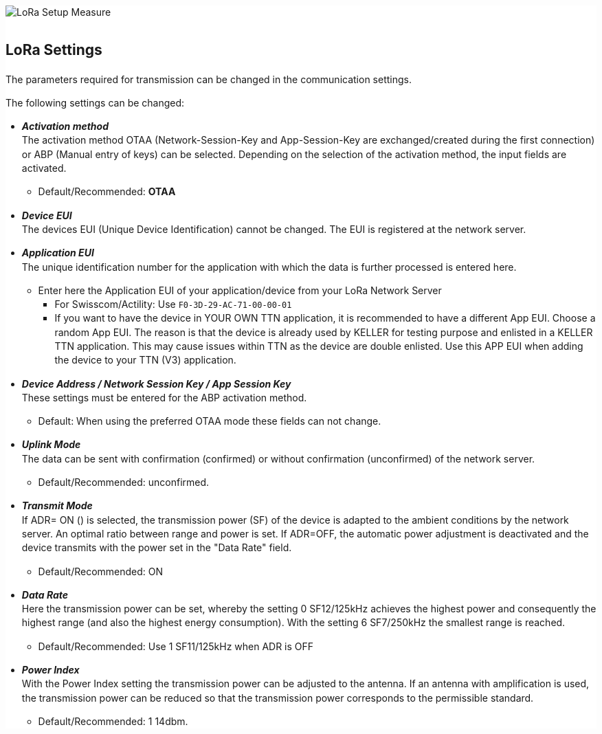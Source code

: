 ![LoRa Setup Measure](../../LoRaSetup-Measure.png "LoRa Setup Measure")

## LoRa Settings

The parameters required for transmission can be changed in the communication settings.
  
The following settings can be changed:  

- ***Activation method***  
The activation method OTAA (Network-Session-Key and App-Session-Key are exchanged/created during the first connection) or ABP (Manual entry of keys) can be selected. Depending on the selection of the activation method, the input fields are activated.
  - Default/Recommended: **OTAA**

- ***Device EUI***  
The devices EUI (Unique Device Identification) cannot be changed. The EUI is registered at the network server.  

- ***Application EUI***  
The unique identification number for the application with which the data is further processed is entered here.  
  - Enter here the Application EUI of your application/device from your LoRa Network Server
    - For Swisscom/Actility: Use `F0-3D-29-AC-71-00-00-01`
    - If you want to have the device in YOUR OWN TTN application, it is recommended to have a different App EUI. Choose a random App EUI. The reason is that the device is already used by KELLER for testing purpose and enlisted in a KELLER TTN application. This may cause issues within TTN as the device are double enlisted. Use this APP EUI when adding the device to your TTN (V3) application.


- ***Device Address / Network Session Key / App Session Key***  
These settings must be entered for the ABP activation method.
  - Default: When using the preferred OTAA mode these fields can not change.


- ***Uplink Mode***  
The data can be sent with confirmation (confirmed) or without confirmation (unconfirmed) of the network server.
  - Default/Recommended: unconfirmed.  


- ***Transmit Mode***  
If ADR= ON () is selected, the transmission power (SF) of the device is adapted to the ambient conditions by the network server. An optimal ratio between range and power is set. If ADR=OFF, the automatic power adjustment is deactivated and the device transmits with the power set in the "Data Rate" field.  
  - Default/Recommended: ON  


- ***Data Rate***  
Here the transmission power can be set, whereby the setting 0 SF12/125kHz achieves the highest power and consequently the highest range (and also the highest energy consumption). With the setting 6 SF7/250kHz the smallest range is reached.  
  - Default/Recommended: Use 1 SF11/125kHz when ADR is OFF  


- ***Power Index***  
With the Power Index setting the transmission power can be adjusted to the antenna. If an antenna with amplification is used, the transmission power can be reduced so that the transmission power corresponds to the permissible standard.
  - Default/Recommended: 1 14dbm.  
